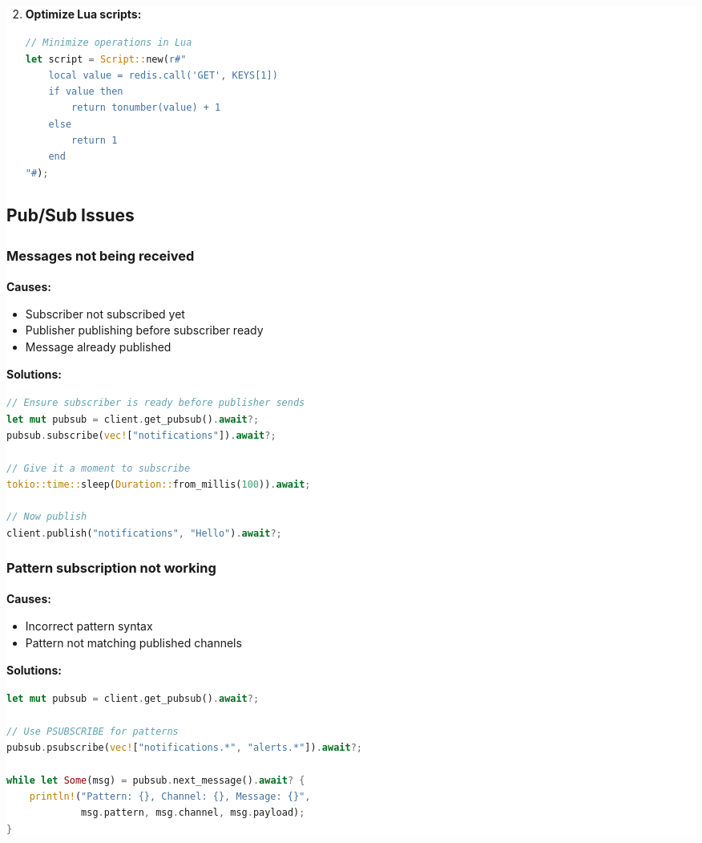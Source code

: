 2. **Optimize Lua scripts:**
   ```rust
   // Minimize operations in Lua
   let script = Script::new(r#"
       local value = redis.call('GET', KEYS[1])
       if value then
           return tonumber(value) + 1
       else
           return 1
       end
   "#);
   ```

## Pub/Sub Issues

### Messages not being received

**Causes:**
- Subscriber not subscribed yet
- Publisher publishing before subscriber ready
- Message already published

**Solutions:**

```rust
// Ensure subscriber is ready before publisher sends
let mut pubsub = client.get_pubsub().await?;
pubsub.subscribe(vec!["notifications"]).await?;

// Give it a moment to subscribe
tokio::time::sleep(Duration::from_millis(100)).await;

// Now publish
client.publish("notifications", "Hello").await?;
```

### Pattern subscription not working

**Causes:**
- Incorrect pattern syntax
- Pattern not matching published channels

**Solutions:**

```rust
let mut pubsub = client.get_pubsub().await?;

// Use PSUBSCRIBE for patterns
pubsub.psubscribe(vec!["notifications.*", "alerts.*"]).await?;

while let Some(msg) = pubsub.next_message().await? {
    println!("Pattern: {}, Channel: {}, Message: {}", 
             msg.pattern, msg.channel, msg.payload);
}
```
